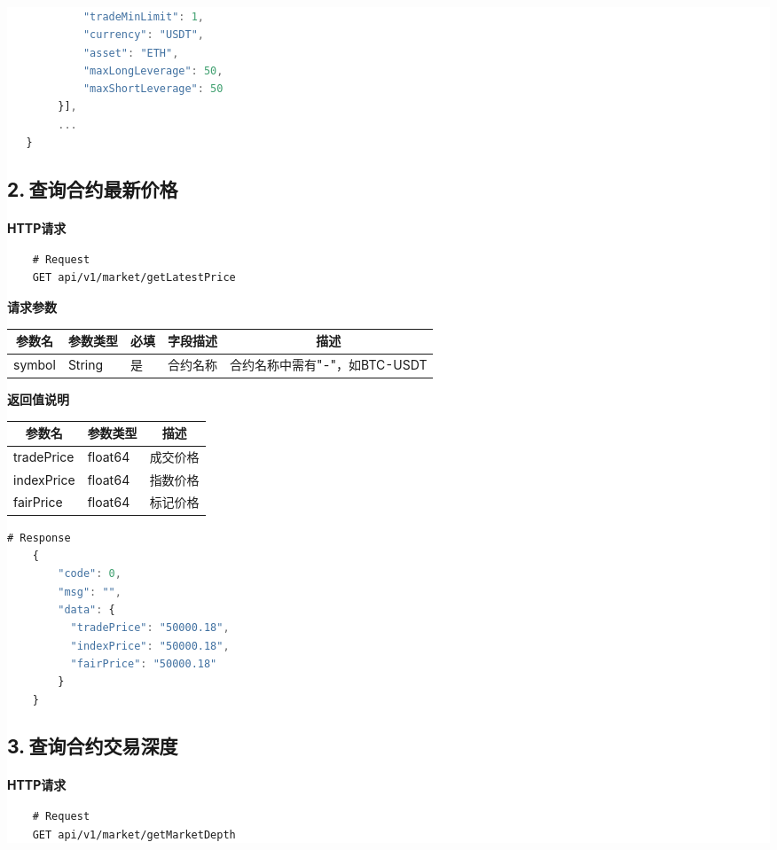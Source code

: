 ```javascript
            "tradeMinLimit": 1,
            "currency": "USDT",
            "asset": "ETH",
            "maxLongLeverage": 50,
            "maxShortLeverage": 50
        }],
        ...
   } 
```

## 2. 查询合约最新价格

**HTTP请求**

```http
    # Request
    GET api/v1/market/getLatestPrice
```

**请求参数**

| 参数名  | 参数类型  | 必填 | 字段描述 | 描述 |
| -------|--------|--- |-------|------|
| symbol | String | 是 |合约名称| 合约名称中需有"-"，如BTC-USDT |

**返回值说明**

| 参数名 | 参数类型  | 描述 |
| ------------- |----|----|
| tradePrice    | float64 | 成交价格 |
| indexPrice    | float64 | 指数价格 |
| fairPrice     | float64 | 标记价格 |

```javascript
# Response
    {
        "code": 0,
        "msg": "",
        "data": {
          "tradePrice": "50000.18",
          "indexPrice": "50000.18",
          "fairPrice": "50000.18"
        }
    }
```
## 3. 查询合约交易深度

**HTTP请求**

```http
    # Request
    GET api/v1/market/getMarketDepth
```

